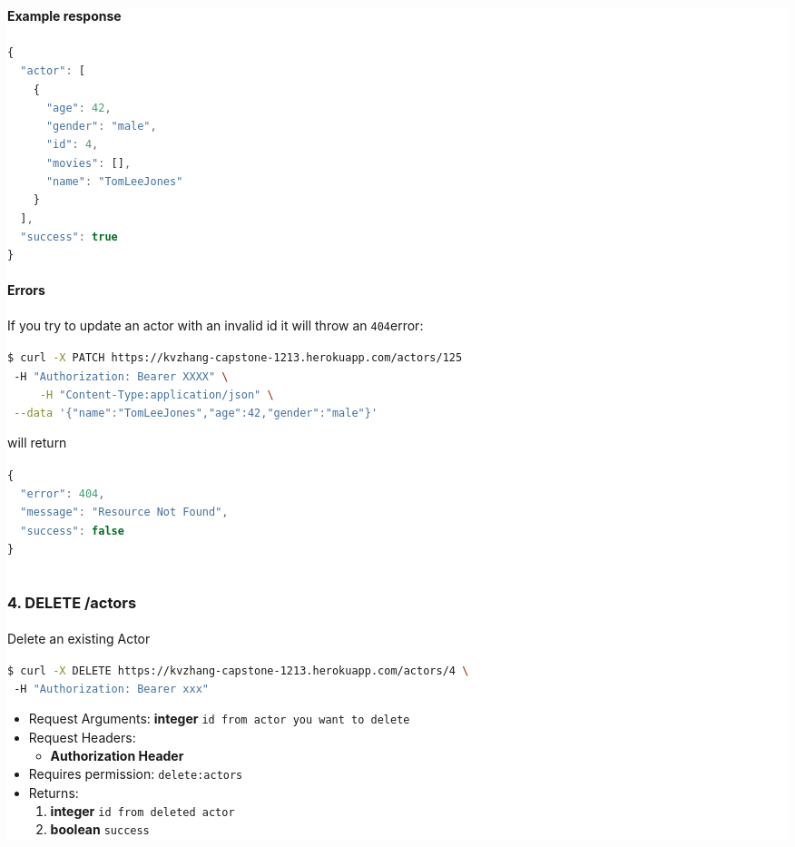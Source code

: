 #### Example response
```js
{
  "actor": [
    {
      "age": 42,
      "gender": "male",
      "id": 4,
      "movies": [],
      "name": "TomLeeJones"
    }
  ],
  "success": true
}
```
#### Errors
If you try to update an actor with an invalid id it will throw an `404`error:

```bash
$ curl -X PATCH https://kvzhang-capstone-1213.herokuapp.com/actors/125
 -H "Authorization: Bearer XXXX" \
     -H "Content-Type:application/json" \
 --data '{"name":"TomLeeJones","age":42,"gender":"male"}'
```

will return

```js
{
  "error": 404,
  "message": "Resource Not Found",
  "success": false
}
```

# <a name="delete-actors"></a>
### 4. DELETE /actors

Delete an existing Actor

```bash
$ curl -X DELETE https://kvzhang-capstone-1213.herokuapp.com/actors/4 \ 
 -H "Authorization: Bearer xxx"
```

- Request Arguments: **integer** `id from actor you want to delete`
- Request Headers: 
    - **Authorization Header**
- Requires permission: `delete:actors`
- Returns: 
  1. **integer** `id from deleted actor`
  2. **boolean** `success`
